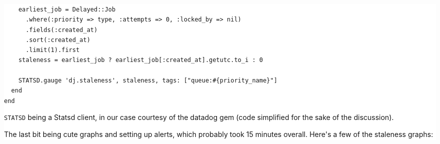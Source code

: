         earliest_job = Delayed::Job
          .where(:priority => type, :attempts => 0, :locked_by => nil)
          .fields(:created_at)
          .sort(:created_at)
          .limit(1).first
        staleness = earliest_job ? earliest_job[:created_at].getutc.to_i : 0

        STATSD.gauge 'dj.staleness', staleness, tags: ["queue:#{priority_name}"]
      end
    end

`STATSD` being a Statsd client, in our case courtesy of the datadog gem
(code simplified for the sake of the discussion).

The last bit being cute graphs and setting up alerts, which probably took 15
minutes overall. Here's a few of the staleness graphs:
